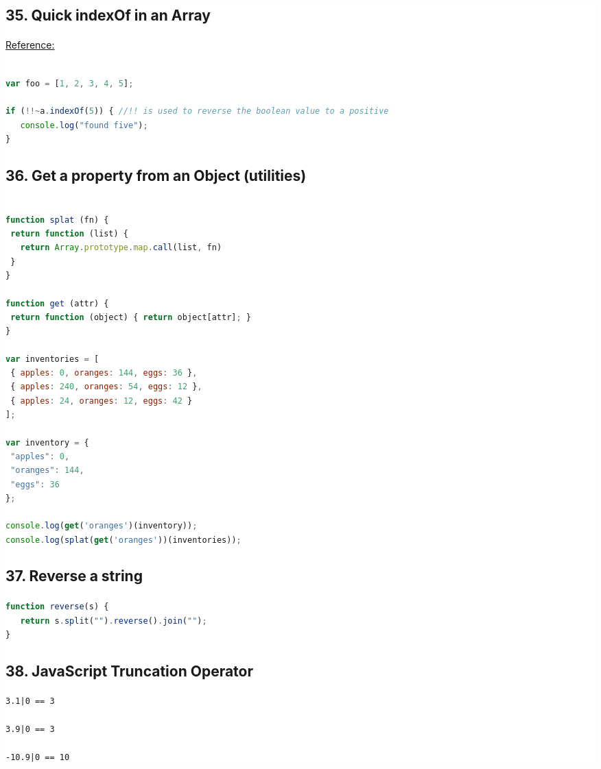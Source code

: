 ## 35. Quick indexOf in an Array

[Reference:]( http://www.javascriptturnsmeon.com/the-tilde-operator-in-javascript/ )

 ```javascript

var foo = [1, 2, 3, 4, 5];

if (!!~a.indexOf(5)) { //!! is used to reverse the boolean value to a positive
	console.log("found five");
}

 ```

## 36. Get a property from an Object (utilities)
 ```javascript

function splat (fn) {
  return function (list) {
    return Array.prototype.map.call(list, fn)
  }
}

function get (attr) {
  return function (object) { return object[attr]; }
}

var inventories = [
  { apples: 0, oranges: 144, eggs: 36 },
  { apples: 240, oranges: 54, eggs: 12 },
  { apples: 24, oranges: 12, eggs: 42 }
];

var inventory = {
  "apples": 0,
  "oranges": 144,
  "eggs": 36
};

console.log(get('oranges')(inventory));
console.log(splat(get('oranges'))(inventories));
 ```

## 37. Reverse a string
 ```javascript
function reverse(s) {
    return s.split("").reverse().join("");
}
 ```
 
## 38. JavaScript Truncation Operator
 ```
3.1|0 == 3

3.9|0 == 3

-10.9|0 == 10
 ```
 